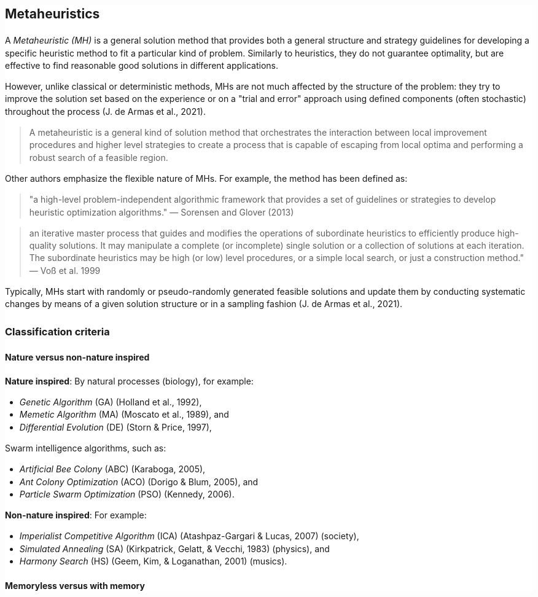 ## Metaheuristics

A *Metaheuristic (MH)* is a general solution method that provides both a general structure and strategy guidelines for developing a specific heuristic method to fit a particular kind of problem.
Similarly to heuristics, they do not guarantee optimality, but are effective to find reasonable good solutions in different applications.

However, unlike classical or deterministic methods, MHs are not much affected by the structure of the problem: they try to improve the solution set based on the experience or on a "trial and error" approach using defined components (often stochastic) throughout the process (J. de Armas et al., 2021).

>A metaheuristic is a general kind of solution method that orchestrates the interaction between local improvement procedures and higher level strategies to create a process that is capable of escaping from local optima and performing a robust search of a feasible region.

Other authors emphasize the flexible nature of MHs. For example, the method has been defined as:

>"a high-level problem-independent algorithmic framework that provides a set of guidelines or strategies to develop heuristic optimization algorithms." — Sorensen and Glover (2013)


>an iterative master process that guides and modifies the operations of subordinate heuristics to efficiently produce high-quality solutions.
>It may manipulate a complete (or incomplete) single solution or a collection of solutions at each iteration.
>The subordinate heuristics may be high (or low) level procedures, or a simple local search, or just a construction method." — Voß et al. 1999

Typically, MHs start with randomly or pseudo-randomly generated feasible solutions and update them by conducting systematic changes by means of a given solution structure or in a sampling fashion (J. de Armas et al., 2021).

### Classification criteria

#### Nature versus non-nature inspired

**Nature inspired**: By natural processes (biology), for example:

- *Genetic Algorithm* (GA) (Holland et al., 1992),
- *Memetic Algorithm* (MA) (Moscato et al., 1989), and
- *Differential Evolution* (DE) (Storn & Price, 1997),

Swarm intelligence algorithms, such as:

- *Artificial Bee Colony* (ABC) (Karaboga, 2005),
- *Ant Colony Optimization* (ACO) (Dorigo & Blum, 2005), and
- *Particle Swarm Optimization* (PSO) (Kennedy, 2006).

**Non-nature inspired**: For example:

- *Imperialist Competitive Algorithm* (ICA) (Atashpaz-Gargari & Lucas, 2007) (society),
- *Simulated Annealing* (SA) (Kirkpatrick, Gelatt, & Vecchi, 1983) (physics), and
- *Harmony Search* (HS) (Geem, Kim, & Loganathan, 2001) (musics).

#### Memoryless versus with memory

